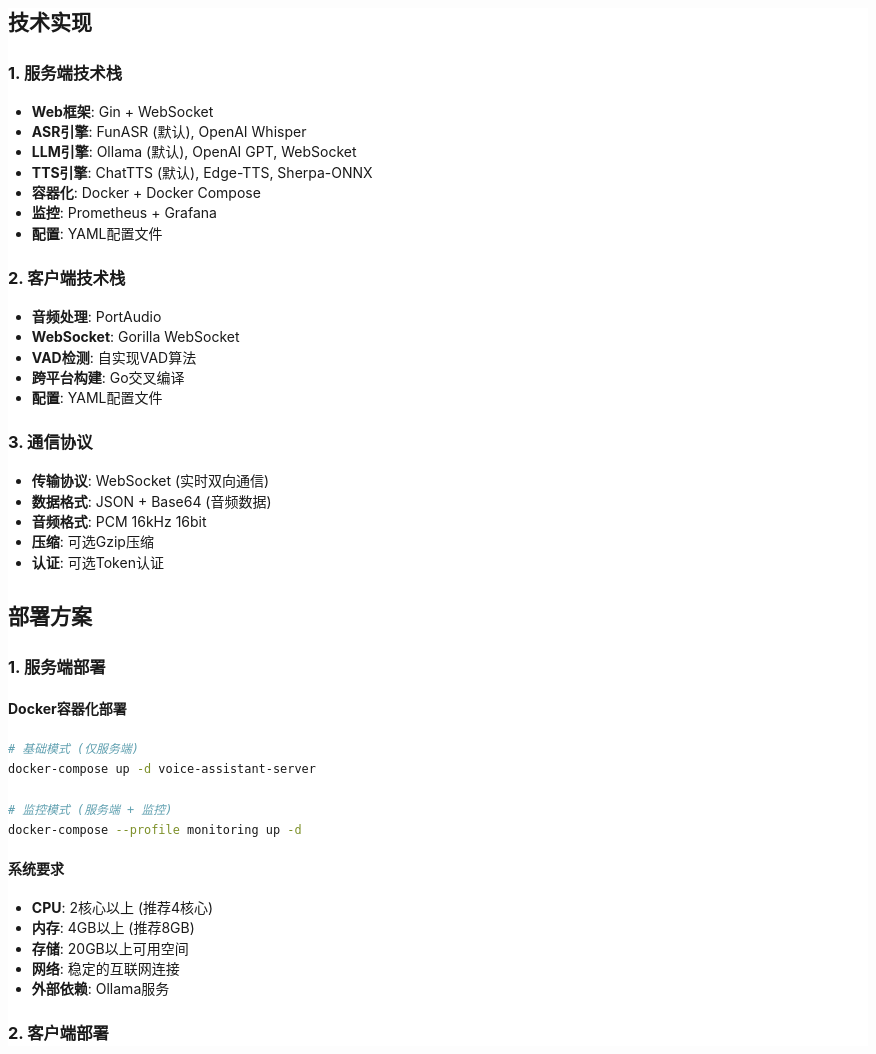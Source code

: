 ## 技术实现

### 1. 服务端技术栈

- **Web框架**: Gin + WebSocket
- **ASR引擎**: FunASR (默认), OpenAI Whisper
- **LLM引擎**: Ollama (默认), OpenAI GPT, WebSocket
- **TTS引擎**: ChatTTS (默认), Edge-TTS, Sherpa-ONNX
- **容器化**: Docker + Docker Compose
- **监控**: Prometheus + Grafana
- **配置**: YAML配置文件

### 2. 客户端技术栈

- **音频处理**: PortAudio
- **WebSocket**: Gorilla WebSocket
- **VAD检测**: 自实现VAD算法
- **跨平台构建**: Go交叉编译
- **配置**: YAML配置文件

### 3. 通信协议

- **传输协议**: WebSocket (实时双向通信)
- **数据格式**: JSON + Base64 (音频数据)
- **音频格式**: PCM 16kHz 16bit
- **压缩**: 可选Gzip压缩
- **认证**: 可选Token认证

## 部署方案

### 1. 服务端部署

#### Docker容器化部署

```bash
# 基础模式 (仅服务端)
docker-compose up -d voice-assistant-server

# 监控模式 (服务端 + 监控)
docker-compose --profile monitoring up -d
```

#### 系统要求

- **CPU**: 2核心以上 (推荐4核心)
- **内存**: 4GB以上 (推荐8GB)
- **存储**: 20GB以上可用空间
- **网络**: 稳定的互联网连接
- **外部依赖**: Ollama服务

### 2. 客户端部署

